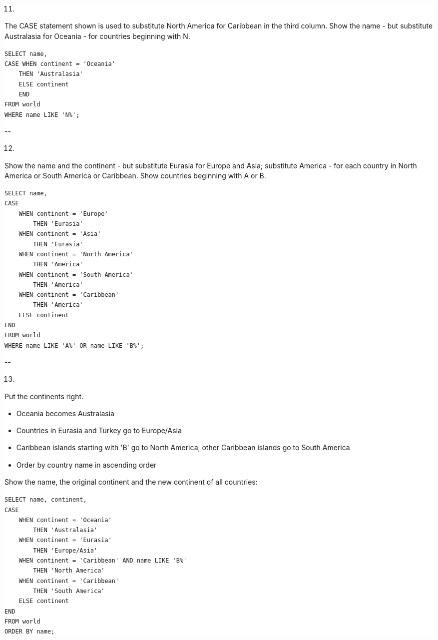 11)

The CASE statement shown is used to substitute North America for Caribbean in the third column. Show the name - but substitute Australasia for Oceania - for countries beginning with N.

	SELECT name,
	CASE WHEN continent = 'Oceania'
		THEN 'Australasia'
		ELSE continent
		END
	FROM world
	WHERE name LIKE 'N%';

--

12)

Show the name and the continent - but substitute Eurasia for Europe and Asia; substitute America - for each country in North America or South America or Caribbean. Show countries beginning with A or B.

	SELECT name,
	CASE
		WHEN continent = 'Europe'
			THEN 'Eurasia'
		WHEN continent = 'Asia'
			THEN 'Eurasia'
		WHEN continent = 'North America'
			THEN 'America'
		WHEN continent = 'South America'
			THEN 'America'
		WHEN continent = 'Caribbean'
			THEN 'America'
		ELSE continent
	END
	FROM world
	WHERE name LIKE 'A%' OR name LIKE 'B%';

--

13)

Put the continents right.

 - Oceania becomes Australasia

 - Countries in Eurasia and Turkey go to Europe/Asia

 - Caribbean islands starting with 'B' go to North America, other Caribbean islands go to South America

 - Order by country name in ascending order

Show the name, the original continent and the new continent of all countries:

	SELECT name, continent,
	CASE
		WHEN continent = 'Oceania'
			THEN 'Australasia'
		WHEN continent = 'Eurasia'
			THEN 'Europe/Asia'
		WHEN continent = 'Caribbean' AND name LIKE 'B%'
			THEN 'North America'
		WHEN continent = 'Caribbean'
			THEN 'South America'
		ELSE continent
	END
	FROM world
	ORDER BY name;

